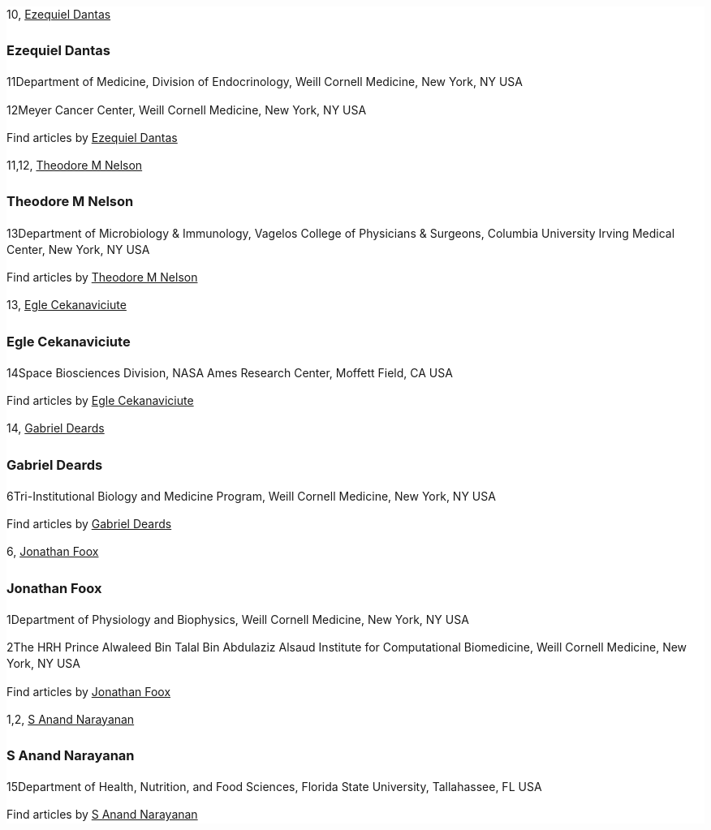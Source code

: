 10, [Ezequiel Dantas](https://pubmed.ncbi.nlm.nih.gov/?term=%22Dantas%20E%22%5BAuthor%5D)

### Ezequiel Dantas

11Department of Medicine, Division of Endocrinology, Weill Cornell Medicine, New York, NY USA

12Meyer Cancer Center, Weill Cornell Medicine, New York, NY USA

Find articles by [Ezequiel Dantas](https://pubmed.ncbi.nlm.nih.gov/?term=%22Dantas%20E%22%5BAuthor%5D)

11,12, [Theodore M Nelson](https://pubmed.ncbi.nlm.nih.gov/?term=%22Nelson%20TM%22%5BAuthor%5D)

### Theodore M Nelson

13Department of Microbiology & Immunology, Vagelos College of Physicians & Surgeons, Columbia University Irving Medical Center, New York, NY USA

Find articles by [Theodore M Nelson](https://pubmed.ncbi.nlm.nih.gov/?term=%22Nelson%20TM%22%5BAuthor%5D)

13, [Egle Cekanaviciute](https://pubmed.ncbi.nlm.nih.gov/?term=%22Cekanaviciute%20E%22%5BAuthor%5D)

### Egle Cekanaviciute

14Space Biosciences Division, NASA Ames Research Center, Moffett Field, CA USA

Find articles by [Egle Cekanaviciute](https://pubmed.ncbi.nlm.nih.gov/?term=%22Cekanaviciute%20E%22%5BAuthor%5D)

14, [Gabriel Deards](https://pubmed.ncbi.nlm.nih.gov/?term=%22Deards%20G%22%5BAuthor%5D)

### Gabriel Deards

6Tri-Institutional Biology and Medicine Program, Weill Cornell Medicine, New York, NY USA

Find articles by [Gabriel Deards](https://pubmed.ncbi.nlm.nih.gov/?term=%22Deards%20G%22%5BAuthor%5D)

6, [Jonathan Foox](https://pubmed.ncbi.nlm.nih.gov/?term=%22Foox%20J%22%5BAuthor%5D)

### Jonathan Foox

1Department of Physiology and Biophysics, Weill Cornell Medicine, New York, NY USA

2The HRH Prince Alwaleed Bin Talal Bin Abdulaziz Alsaud Institute for Computational Biomedicine, Weill Cornell Medicine, New York, NY USA

Find articles by [Jonathan Foox](https://pubmed.ncbi.nlm.nih.gov/?term=%22Foox%20J%22%5BAuthor%5D)

1,2, [S Anand Narayanan](https://pubmed.ncbi.nlm.nih.gov/?term=%22Narayanan%20SA%22%5BAuthor%5D)

### S Anand Narayanan

15Department of Health, Nutrition, and Food Sciences, Florida State University, Tallahassee, FL USA

Find articles by [S Anand Narayanan](https://pubmed.ncbi.nlm.nih.gov/?term=%22Narayanan%20SA%22%5BAuthor%5D)
